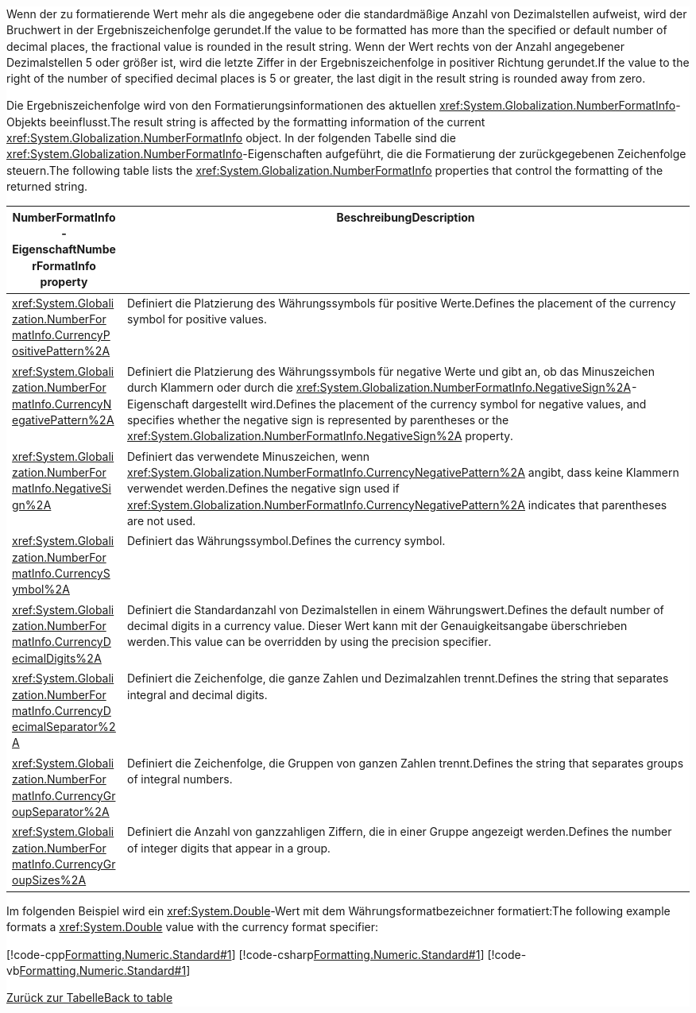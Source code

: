 <span data-ttu-id="971bd-256">Wenn der zu formatierende Wert mehr als die angegebene oder die standardmäßige Anzahl von Dezimalstellen aufweist, wird der Bruchwert in der Ergebniszeichenfolge gerundet.</span><span class="sxs-lookup"><span data-stu-id="971bd-256">If the value to be formatted has more than the specified or default number of decimal places, the fractional value is rounded in the result string.</span></span> <span data-ttu-id="971bd-257">Wenn der Wert rechts von der Anzahl angegebener Dezimalstellen 5 oder größer ist, wird die letzte Ziffer in der Ergebniszeichenfolge in positiver Richtung gerundet.</span><span class="sxs-lookup"><span data-stu-id="971bd-257">If the value to the right of the number of specified decimal places is 5 or greater, the last digit in the result string is rounded away from zero.</span></span>

<span data-ttu-id="971bd-258">Die Ergebniszeichenfolge wird von den Formatierungsinformationen des aktuellen <xref:System.Globalization.NumberFormatInfo>-Objekts beeinflusst.</span><span class="sxs-lookup"><span data-stu-id="971bd-258">The result string is affected by the formatting information of the current <xref:System.Globalization.NumberFormatInfo> object.</span></span> <span data-ttu-id="971bd-259">In der folgenden Tabelle sind die <xref:System.Globalization.NumberFormatInfo>-Eigenschaften aufgeführt, die die Formatierung der zurückgegebenen Zeichenfolge steuern.</span><span class="sxs-lookup"><span data-stu-id="971bd-259">The following table lists the <xref:System.Globalization.NumberFormatInfo> properties that control the formatting of the returned string.</span></span>

|<span data-ttu-id="971bd-260">NumberFormatInfo-Eigenschaft</span><span class="sxs-lookup"><span data-stu-id="971bd-260">NumberFormatInfo property</span></span>|<span data-ttu-id="971bd-261">Beschreibung</span><span class="sxs-lookup"><span data-stu-id="971bd-261">Description</span></span>|
|-------------------------------|-----------------|
|<xref:System.Globalization.NumberFormatInfo.CurrencyPositivePattern%2A>|<span data-ttu-id="971bd-262">Definiert die Platzierung des Währungssymbols für positive Werte.</span><span class="sxs-lookup"><span data-stu-id="971bd-262">Defines the placement of the currency symbol for positive values.</span></span>|
|<xref:System.Globalization.NumberFormatInfo.CurrencyNegativePattern%2A>|<span data-ttu-id="971bd-263">Definiert die Platzierung des Währungssymbols für negative Werte und gibt an, ob das Minuszeichen durch Klammern oder durch die <xref:System.Globalization.NumberFormatInfo.NegativeSign%2A>-Eigenschaft dargestellt wird.</span><span class="sxs-lookup"><span data-stu-id="971bd-263">Defines the placement of the currency symbol for negative values, and specifies whether the negative sign is represented by parentheses or the <xref:System.Globalization.NumberFormatInfo.NegativeSign%2A> property.</span></span>|
|<xref:System.Globalization.NumberFormatInfo.NegativeSign%2A>|<span data-ttu-id="971bd-264">Definiert das verwendete Minuszeichen, wenn <xref:System.Globalization.NumberFormatInfo.CurrencyNegativePattern%2A> angibt, dass keine Klammern verwendet werden.</span><span class="sxs-lookup"><span data-stu-id="971bd-264">Defines the negative sign used if <xref:System.Globalization.NumberFormatInfo.CurrencyNegativePattern%2A> indicates that parentheses are not used.</span></span>|
|<xref:System.Globalization.NumberFormatInfo.CurrencySymbol%2A>|<span data-ttu-id="971bd-265">Definiert das Währungssymbol.</span><span class="sxs-lookup"><span data-stu-id="971bd-265">Defines the currency symbol.</span></span>|
|<xref:System.Globalization.NumberFormatInfo.CurrencyDecimalDigits%2A>|<span data-ttu-id="971bd-266">Definiert die Standardanzahl von Dezimalstellen in einem Währungswert.</span><span class="sxs-lookup"><span data-stu-id="971bd-266">Defines the default number of decimal digits in a currency value.</span></span> <span data-ttu-id="971bd-267">Dieser Wert kann mit der Genauigkeitsangabe überschrieben werden.</span><span class="sxs-lookup"><span data-stu-id="971bd-267">This value can be overridden by using the precision specifier.</span></span>|
|<xref:System.Globalization.NumberFormatInfo.CurrencyDecimalSeparator%2A>|<span data-ttu-id="971bd-268">Definiert die Zeichenfolge, die ganze Zahlen und Dezimalzahlen trennt.</span><span class="sxs-lookup"><span data-stu-id="971bd-268">Defines the string that separates integral and decimal digits.</span></span>|
|<xref:System.Globalization.NumberFormatInfo.CurrencyGroupSeparator%2A>|<span data-ttu-id="971bd-269">Definiert die Zeichenfolge, die Gruppen von ganzen Zahlen trennt.</span><span class="sxs-lookup"><span data-stu-id="971bd-269">Defines the string that separates groups of integral numbers.</span></span>|
|<xref:System.Globalization.NumberFormatInfo.CurrencyGroupSizes%2A>|<span data-ttu-id="971bd-270">Definiert die Anzahl von ganzzahligen Ziffern, die in einer Gruppe angezeigt werden.</span><span class="sxs-lookup"><span data-stu-id="971bd-270">Defines the number of integer digits that appear in a group.</span></span>|

<span data-ttu-id="971bd-271">Im folgenden Beispiel wird ein <xref:System.Double>-Wert mit dem Währungsformatbezeichner formatiert:</span><span class="sxs-lookup"><span data-stu-id="971bd-271">The following example formats a <xref:System.Double> value with the currency format specifier:</span></span>

[!code-cpp[Formatting.Numeric.Standard#1](../../../samples/snippets/cpp/VS_Snippets_CLR/Formatting.Numeric.Standard/cpp/Standard.cpp#1)]
[!code-csharp[Formatting.Numeric.Standard#1](../../../samples/snippets/csharp/VS_Snippets_CLR/Formatting.Numeric.Standard/cs/Standard.cs#1)]
[!code-vb[Formatting.Numeric.Standard#1](../../../samples/snippets/visualbasic/VS_Snippets_CLR/Formatting.Numeric.Standard/vb/Standard.vb#1)]

[<span data-ttu-id="971bd-272">Zurück zur Tabelle</span><span class="sxs-lookup"><span data-stu-id="971bd-272">Back to table</span></span>](#table)

<a name="DFormatString"></a>
